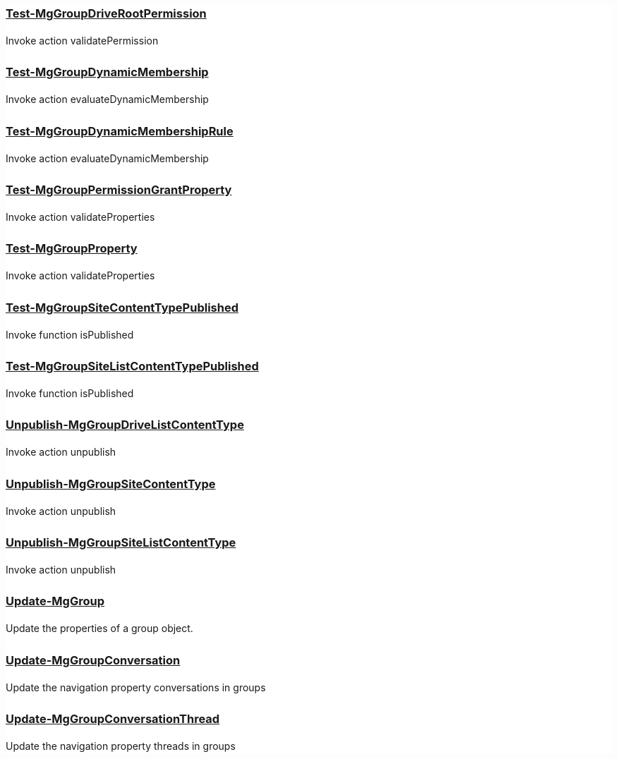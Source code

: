 ### [Test-MgGroupDriveRootPermission](Test-MgGroupDriveRootPermission.md)
Invoke action validatePermission

### [Test-MgGroupDynamicMembership](Test-MgGroupDynamicMembership.md)
Invoke action evaluateDynamicMembership

### [Test-MgGroupDynamicMembershipRule](Test-MgGroupDynamicMembershipRule.md)
Invoke action evaluateDynamicMembership

### [Test-MgGroupPermissionGrantProperty](Test-MgGroupPermissionGrantProperty.md)
Invoke action validateProperties

### [Test-MgGroupProperty](Test-MgGroupProperty.md)
Invoke action validateProperties

### [Test-MgGroupSiteContentTypePublished](Test-MgGroupSiteContentTypePublished.md)
Invoke function isPublished

### [Test-MgGroupSiteListContentTypePublished](Test-MgGroupSiteListContentTypePublished.md)
Invoke function isPublished

### [Unpublish-MgGroupDriveListContentType](Unpublish-MgGroupDriveListContentType.md)
Invoke action unpublish

### [Unpublish-MgGroupSiteContentType](Unpublish-MgGroupSiteContentType.md)
Invoke action unpublish

### [Unpublish-MgGroupSiteListContentType](Unpublish-MgGroupSiteListContentType.md)
Invoke action unpublish

### [Update-MgGroup](Update-MgGroup.md)
Update the properties of a group object.

### [Update-MgGroupConversation](Update-MgGroupConversation.md)
Update the navigation property conversations in groups

### [Update-MgGroupConversationThread](Update-MgGroupConversationThread.md)
Update the navigation property threads in groups
